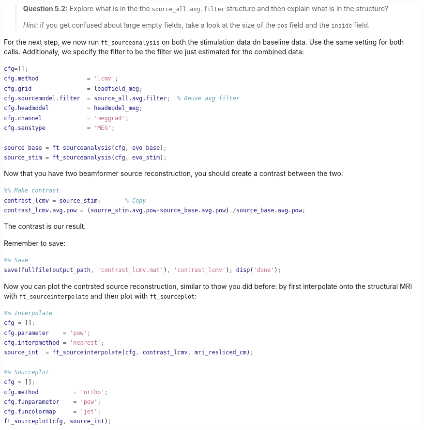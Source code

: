 > **Question 5.2:** Explore what is in the the `source_all.avg.filter` structure and then explain what is in the structure?
>
> *Hint*: if you get confused about large empty fields, take a look at the size of the `pos` field and the `inside` field.

For the next step, we now run `ft_sourceanalysis` on both the stimulation data dn baseline data. Use the same setting for both calls. Additionaly, we specify the filter to be the filter we just estimated for the combined data:

```matlab
cfg=[];
cfg.method              = 'lcmv';
cfg.grid                = leadfield_meg;
cfg.sourcemodel.filter  = source_all.avg.filter;  % Reuse avg filter
cfg.headmodel           = headmodel_meg;
cfg.channel             = 'meggrad';
cfg.senstype            = 'MEG';

source_base = ft_sourceanalysis(cfg, evo_base);
source_stim = ft_sourceanalysis(cfg, evo_stim);
```

Now that you have two beamformer source reconstruction, you should create a contrast between the two:

``` matlab
%% Make contrast
contrast_lcmv = source_stim;       % Copy
contrast_lcmv.avg.pow = (source_stim.avg.pow-source_base.avg.pow)./source_base.avg.pow;
```

The contrast is our result.

Remember to save:

```matlab
%% Save
save(fullfile(output_path, 'contrast_lcmv.mat'), 'contrast_lcmv'); disp('done');
```

Now you can plot the contrsted source reconstruction, similar to thow you did before: by first interpolate onto the structural MRI with `ft_sourceinterpolate` and then plot with `ft_sourceplot`:

```matlab
%% Interpolate
cfg = [];
cfg.parameter    = 'pow';
cfg.interpmethod = 'nearest';
source_int  = ft_sourceinterpolate(cfg, contrast_lcmv, mri_resliced_cm);

%% Sourceplot 
cfg = [];
cfg.method          = 'ortho';
cfg.funparameter    = 'pow';
cfg.funcolormap     = 'jet';
ft_sourceplot(cfg, source_int);
```
